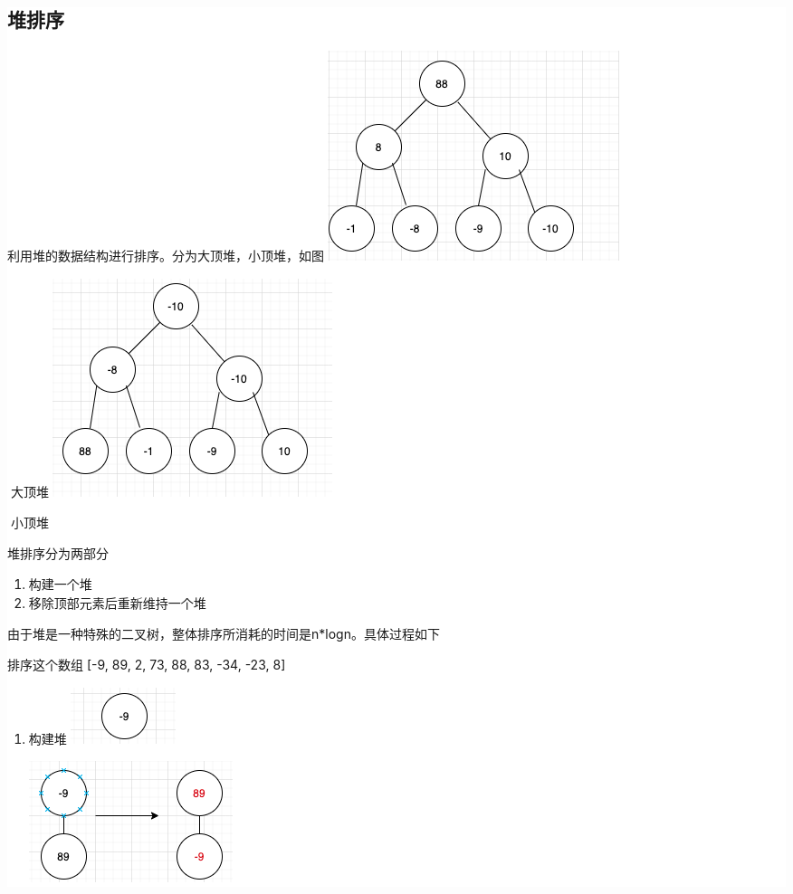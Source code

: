 ## 堆排序

利用堆的数据结构进行排序。分为大顶堆，小顶堆，如图
![](/img/sort/3.png)

​									大顶堆
![](/img/sort/4.png)

​									小顶堆	

堆排序分为两部分

1. 构建一个堆
2. 移除顶部元素后重新维持一个堆

由于堆是一种特殊的二叉树，整体排序所消耗的时间是n*logn。具体过程如下

排序这个数组 [-9, 89, 2, 73, 88, 83, -34, -23, 8]

1. 构建堆
   ![](/img/sort/5.png)

   ![](/img/sort/6.png)